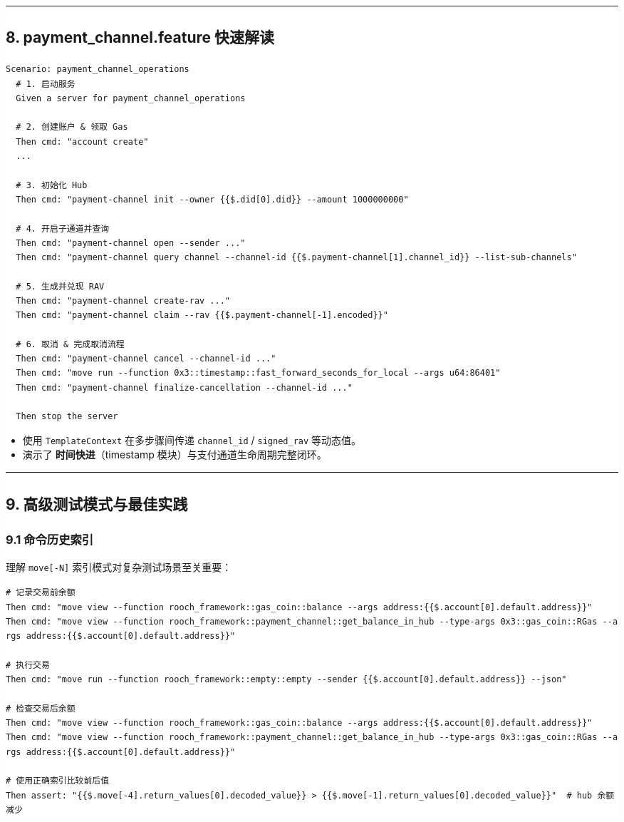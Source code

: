 
---

## 8. payment_channel.feature 快速解读

```gherkin
Scenario: payment_channel_operations
  # 1. 启动服务
  Given a server for payment_channel_operations

  # 2. 创建账户 & 领取 Gas
  Then cmd: "account create"
  ...

  # 3. 初始化 Hub
  Then cmd: "payment-channel init --owner {{$.did[0].did}} --amount 1000000000"

  # 4. 开启子通道并查询
  Then cmd: "payment-channel open --sender ..."
  Then cmd: "payment-channel query channel --channel-id {{$.payment-channel[1].channel_id}} --list-sub-channels"

  # 5. 生成并兑现 RAV
  Then cmd: "payment-channel create-rav ..."
  Then cmd: "payment-channel claim --rav {{$.payment-channel[-1].encoded}}"

  # 6. 取消 & 完成取消流程
  Then cmd: "payment-channel cancel --channel-id ..."
  Then cmd: "move run --function 0x3::timestamp::fast_forward_seconds_for_local --args u64:86401"
  Then cmd: "payment-channel finalize-cancellation --channel-id ..."

  Then stop the server
```

- 使用 `TemplateContext` 在多步骤间传递 `channel_id` / `signed_rav` 等动态值。
- 演示了 **时间快进**（timestamp 模块）与支付通道生命周期完整闭环。

---

## 9. 高级测试模式与最佳实践

### 9.1 命令历史索引

理解 `move[-N]` 索引模式对复杂测试场景至关重要：

```gherkin
# 记录交易前余额
Then cmd: "move view --function rooch_framework::gas_coin::balance --args address:{{$.account[0].default.address}}"
Then cmd: "move view --function rooch_framework::payment_channel::get_balance_in_hub --type-args 0x3::gas_coin::RGas --args address:{{$.account[0].default.address}}"

# 执行交易
Then cmd: "move run --function rooch_framework::empty::empty --sender {{$.account[0].default.address}} --json"

# 检查交易后余额
Then cmd: "move view --function rooch_framework::gas_coin::balance --args address:{{$.account[0].default.address}}"
Then cmd: "move view --function rooch_framework::payment_channel::get_balance_in_hub --type-args 0x3::gas_coin::RGas --args address:{{$.account[0].default.address}}"

# 使用正确索引比较前后值
Then assert: "{{$.move[-4].return_values[0].decoded_value}} > {{$.move[-1].return_values[0].decoded_value}}"  # hub 余额减少
```